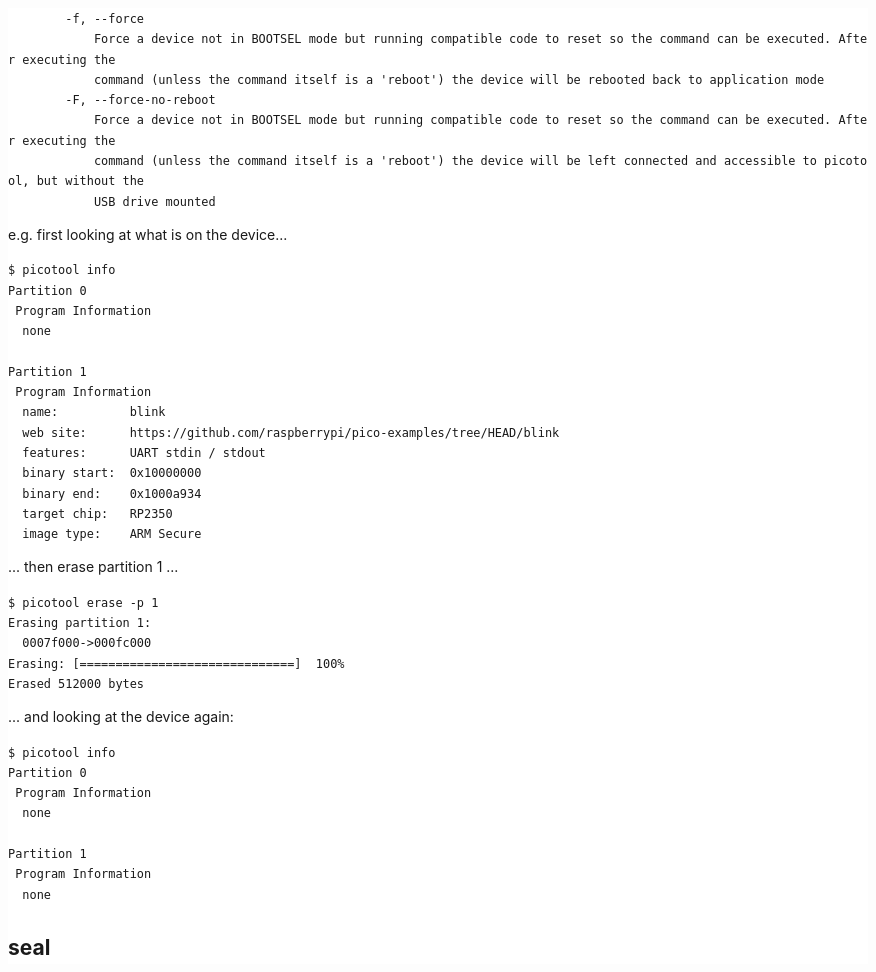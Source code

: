 ```text
        -f, --force
            Force a device not in BOOTSEL mode but running compatible code to reset so the command can be executed. After executing the
            command (unless the command itself is a 'reboot') the device will be rebooted back to application mode
        -F, --force-no-reboot
            Force a device not in BOOTSEL mode but running compatible code to reset so the command can be executed. After executing the
            command (unless the command itself is a 'reboot') the device will be left connected and accessible to picotool, but without the
            USB drive mounted
```

e.g. first looking at what is on the device...

```text
$ picotool info
Partition 0
 Program Information
  none

Partition 1
 Program Information
  name:          blink
  web site:      https://github.com/raspberrypi/pico-examples/tree/HEAD/blink
  features:      UART stdin / stdout
  binary start:  0x10000000
  binary end:    0x1000a934
  target chip:   RP2350
  image type:    ARM Secure
```

... then erase partition 1 ...
```text
$ picotool erase -p 1
Erasing partition 1:
  0007f000->000fc000
Erasing: [==============================]  100%
Erased 512000 bytes
```

... and looking at the device again:
```text
$ picotool info
Partition 0
 Program Information
  none

Partition 1
 Program Information
  none
```

## seal
